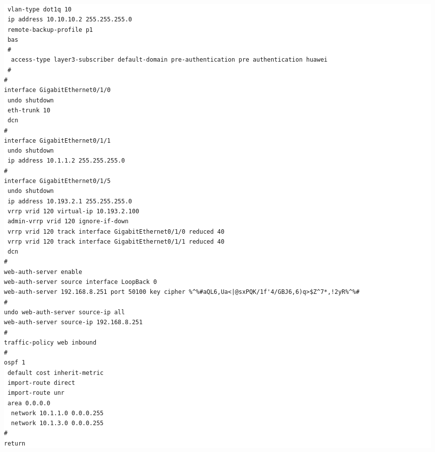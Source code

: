   ```
   vlan-type dot1q 10
   ip address 10.10.10.2 255.255.255.0
   remote-backup-profile p1
   bas
   #
    access-type layer3-subscriber default-domain pre-authentication pre authentication huawei
   #
  #
  interface GigabitEthernet0/1/0
   undo shutdown
   eth-trunk 10
   dcn
  #
  interface GigabitEthernet0/1/1
   undo shutdown
   ip address 10.1.1.2 255.255.255.0
  #
  interface GigabitEthernet0/1/5
   undo shutdown
   ip address 10.193.2.1 255.255.255.0
   vrrp vrid 120 virtual-ip 10.193.2.100
   admin-vrrp vrid 120 ignore-if-down
   vrrp vrid 120 track interface GigabitEthernet0/1/0 reduced 40
   vrrp vrid 120 track interface GigabitEthernet0/1/1 reduced 40
   dcn
  #
  web-auth-server enable
  web-auth-server source interface LoopBack 0
  web-auth-server 192.168.8.251 port 50100 key cipher %^%#aQL6,Ua<|@sxPQK/1f'4/GBJ6,6)q>$Z^7*,!2yR%^%#
  #
  undo web-auth-server source-ip all
  web-auth-server source-ip 192.168.8.251
  #
  traffic-policy web inbound
  #
  ospf 1
   default cost inherit-metric
   import-route direct
   import-route unr
   area 0.0.0.0
    network 10.1.1.0 0.0.0.255
    network 10.1.3.0 0.0.0.255
  #
  return
  ```